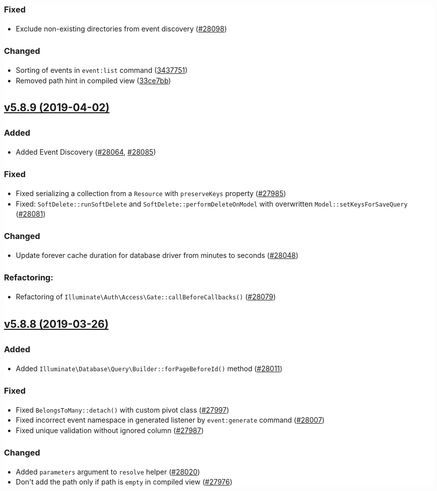 ### Fixed
- Exclude non-existing directories from event discovery ([#28098](https://github.com/laravel/framework/pull/28098))

### Changed
- Sorting of events in `event:list` command ([3437751](https://github.com/laravel/framework/commit/343775115722ed0e6c3455b72ee7204aefdf37d3))
- Removed path hint in compiled view ([33ce7bb](https://github.com/laravel/framework/commit/33ce7bbb6a7f536036b58b66cc760fbb9eda80de))


## [v5.8.9 (2019-04-02)](https://github.com/laravel/framework/compare/v5.8.8...v5.8.9)

### Added
- Added Event Discovery ([#28064](https://github.com/laravel/framework/pull/28064), [#28085](https://github.com/laravel/framework/pull/28085))

### Fixed
- Fixed serializing a collection from a `Resource` with `preserveKeys` property ([#27985](https://github.com/laravel/framework/pull/27985))
- Fixed: `SoftDelete::runSoftDelete` and `SoftDelete::performDeleteOnModel` with overwritten `Model::setKeysForSaveQuery` ([#28081](https://github.com/laravel/framework/pull/28081))

### Changed
- Update forever cache duration for database driver from minutes to seconds ([#28048](https://github.com/laravel/framework/pull/28048))

### Refactoring:
- Refactoring of `Illuminate\Auth\Access\Gate::callBeforeCallbacks()` ([#28079](https://github.com/laravel/framework/pull/28079))


## [v5.8.8 (2019-03-26)](https://github.com/laravel/framework/compare/v5.8.7...v5.8.8)

### Added
- Added `Illuminate\Database\Query\Builder::forPageBeforeId()` method ([#28011](https://github.com/laravel/framework/pull/28011))

### Fixed
- Fixed `BelongsToMany::detach()` with custom pivot class ([#27997](https://github.com/laravel/framework/pull/27997))
- Fixed incorrect event namespace in generated listener by `event:generate` command ([#28007](https://github.com/laravel/framework/pull/28007))
- Fixed unique validation without ignored column ([#27987](https://github.com/laravel/framework/pull/27987))

### Changed
- Added `parameters` argument to `resolve` helper ([#28020](https://github.com/laravel/framework/pull/28020))
- Don't add the path only if path is `empty` in compiled view ([#27976](https://github.com/laravel/framework/pull/27976))
